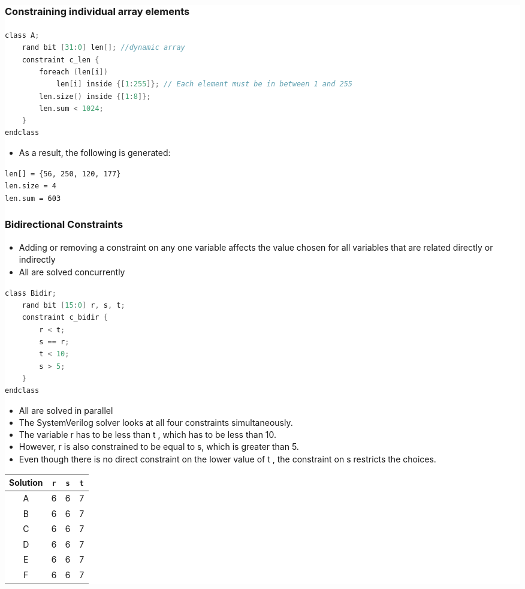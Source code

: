 ### Constraining individual array elements
```verilog
class A;
	rand bit [31:0] len[]; //dynamic array
	constraint c_len {
		foreach (len[i])
			len[i] inside {[1:255]}; // Each element must be in between 1 and 255
		len.size() inside {[1:8]};
		len.sum < 1024;
	}
endclass
```
- As a result, the following is generated:
```
len[] = {56, 250, 120, 177}
len.size = 4
len.sum = 603
```


### Bidirectional Constraints
- Adding or removing a constraint on any one variable affects the value chosen for all variables that are related directly or indirectly
- All are solved concurrently
```verilog
class Bidir;
	rand bit [15:0] r, s, t;
	constraint c_bidir {
		r < t;
		s == r;
		t < 10;
		s > 5;
	}
endclass
```
- All are solved in parallel
- The SystemVerilog solver looks at all four constraints simultaneously.
- The variable r has to be less than t , which has to be less than 10.
- However, r is also constrained to be equal to s, which is greater than 5.
- Even though there is no direct constraint on the lower value of t , the constraint on s restricts the choices.

|Solution|`r`|`s`|`t`|
|:------:|:-:|:-:|:-:|
| A | 6 | 6 | 7 |
| B | 6 | 6 | 7 |
| C | 6 | 6 | 7 |
| D | 6 | 6 | 7 |
| E | 6 | 6 | 7 |
| F | 6 | 6 | 7 |
